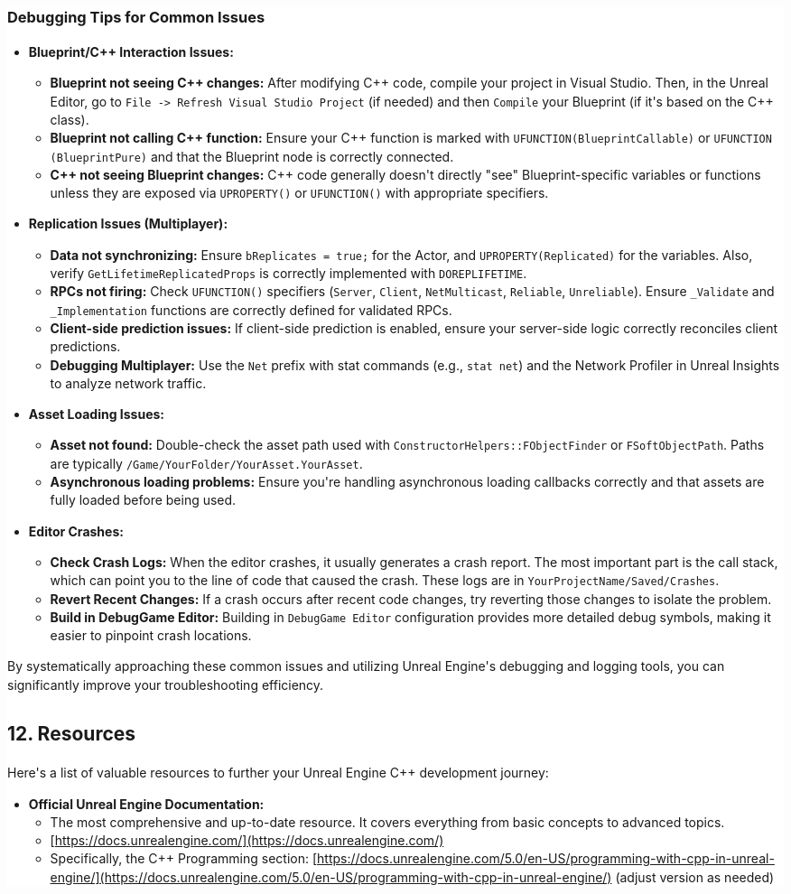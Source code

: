 ### Debugging Tips for Common Issues

*   **Blueprint/C++ Interaction Issues:**
    *   **Blueprint not seeing C++ changes:** After modifying C++ code, compile your project in Visual Studio. Then, in the Unreal Editor, go to `File -> Refresh Visual Studio Project` (if needed) and then `Compile` your Blueprint (if it's based on the C++ class).
    *   **Blueprint not calling C++ function:** Ensure your C++ function is marked with `UFUNCTION(BlueprintCallable)` or `UFUNCTION(BlueprintPure)` and that the Blueprint node is correctly connected.
    *   **C++ not seeing Blueprint changes:** C++ code generally doesn't directly "see" Blueprint-specific variables or functions unless they are exposed via `UPROPERTY()` or `UFUNCTION()` with appropriate specifiers.

*   **Replication Issues (Multiplayer):**
    *   **Data not synchronizing:** Ensure `bReplicates = true;` for the Actor, and `UPROPERTY(Replicated)` for the variables. Also, verify `GetLifetimeReplicatedProps` is correctly implemented with `DOREPLIFETIME`.
    *   **RPCs not firing:** Check `UFUNCTION()` specifiers (`Server`, `Client`, `NetMulticast`, `Reliable`, `Unreliable`). Ensure `_Validate` and `_Implementation` functions are correctly defined for validated RPCs.
    *   **Client-side prediction issues:** If client-side prediction is enabled, ensure your server-side logic correctly reconciles client predictions.
    *   **Debugging Multiplayer:** Use the `Net` prefix with stat commands (e.g., `stat net`) and the Network Profiler in Unreal Insights to analyze network traffic.

*   **Asset Loading Issues:**
    *   **Asset not found:** Double-check the asset path used with `ConstructorHelpers::FObjectFinder` or `FSoftObjectPath`. Paths are typically `/Game/YourFolder/YourAsset.YourAsset`.
    *   **Asynchronous loading problems:** Ensure you're handling asynchronous loading callbacks correctly and that assets are fully loaded before being used.

*   **Editor Crashes:**
    *   **Check Crash Logs:** When the editor crashes, it usually generates a crash report. The most important part is the call stack, which can point you to the line of code that caused the crash. These logs are in `YourProjectName/Saved/Crashes`.
    *   **Revert Recent Changes:** If a crash occurs after recent code changes, try reverting those changes to isolate the problem.
    *   **Build in DebugGame Editor:** Building in `DebugGame Editor` configuration provides more detailed debug symbols, making it easier to pinpoint crash locations.

By systematically approaching these common issues and utilizing Unreal Engine's debugging and logging tools, you can significantly improve your troubleshooting efficiency.

## 12. Resources

Here's a list of valuable resources to further your Unreal Engine C++ development journey:

*   **Official Unreal Engine Documentation:**
    *   The most comprehensive and up-to-date resource. It covers everything from basic concepts to advanced topics.
    *   [https://docs.unrealengine.com/](https://docs.unrealengine.com/)
    *   Specifically, the C++ Programming section: [https://docs.unrealengine.com/5.0/en-US/programming-with-cpp-in-unreal-engine/](https://docs.unrealengine.com/5.0/en-US/programming-with-cpp-in-unreal-engine/) (adjust version as needed)
